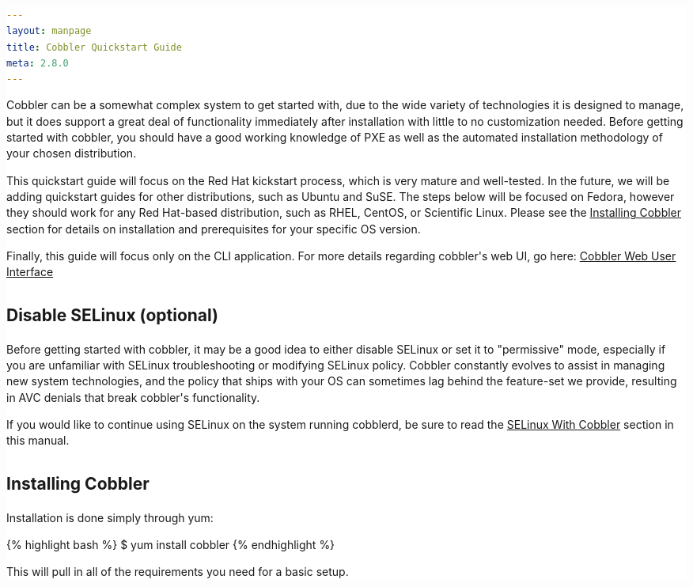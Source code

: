 ```yaml
---
layout: manpage
title: Cobbler Quickstart Guide
meta: 2.8.0
---
```


Cobbler can be a somewhat complex system to get started with, due to the wide variety of technologies it is designed to
manage, but it does support a great deal of functionality immediately after installation with little to no customization
needed. Before getting started with cobbler, you should have a good working knowledge of PXE as well as the automated
installation methodology of your chosen distribution.

This quickstart guide will focus on the Red Hat kickstart process, which is very mature and well-tested. In the future,
we will be adding quickstart guides for other distributions, such as Ubuntu and SuSE. The steps below will be focused on
Fedora, however they should work for any Red Hat-based distribution, such as RHEL, CentOS, or Scientific Linux. Please
see the [Installing Cobbler](https://cobbler.readthedocs.io/en/release28/installation.html) section for details on
installation and prerequisites for your specific OS version.

Finally, this guide will focus only on the CLI application. For more details regarding cobbler's web UI, go here:
[Cobbler Web User Interface](https://cobbler.readthedocs.io/en/release28/web-interface.html)

## Disable SELinux (optional)

Before getting started with cobbler, it may be a good idea to either disable SELinux or set it to "permissive" mode,
especially if you are unfamiliar with SELinux troubleshooting or modifying SELinux policy. Cobbler constantly evolves
to assist in managing new system technologies, and the policy that ships with your OS can sometimes lag behind the
feature-set we provide, resulting in AVC denials that break cobbler's functionality.

If you would like to continue using SELinux on the system running cobblerd, be sure to read the
[SELinux With Cobbler](https://cobbler.readthedocs.io/en/release28/4_advanced/SELinux.html) section in this manual.

## Installing Cobbler

Installation is done simply through yum:

{% highlight bash %}
$ yum install cobbler
{% endhighlight %}

This will pull in all of the requirements you need for a basic setup.
